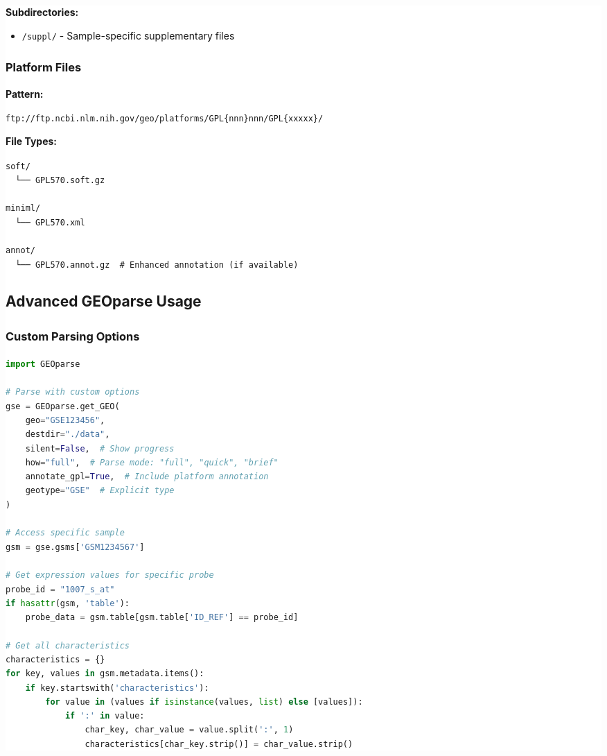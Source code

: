 **Subdirectories:**
- `/suppl/` - Sample-specific supplementary files

### Platform Files

**Pattern:**
```
ftp://ftp.ncbi.nlm.nih.gov/geo/platforms/GPL{nnn}nnn/GPL{xxxxx}/
```

**File Types:**
```
soft/
  └── GPL570.soft.gz

miniml/
  └── GPL570.xml

annot/
  └── GPL570.annot.gz  # Enhanced annotation (if available)
```

## Advanced GEOparse Usage

### Custom Parsing Options

```python
import GEOparse

# Parse with custom options
gse = GEOparse.get_GEO(
    geo="GSE123456",
    destdir="./data",
    silent=False,  # Show progress
    how="full",  # Parse mode: "full", "quick", "brief"
    annotate_gpl=True,  # Include platform annotation
    geotype="GSE"  # Explicit type
)

# Access specific sample
gsm = gse.gsms['GSM1234567']

# Get expression values for specific probe
probe_id = "1007_s_at"
if hasattr(gsm, 'table'):
    probe_data = gsm.table[gsm.table['ID_REF'] == probe_id]

# Get all characteristics
characteristics = {}
for key, values in gsm.metadata.items():
    if key.startswith('characteristics'):
        for value in (values if isinstance(values, list) else [values]):
            if ':' in value:
                char_key, char_value = value.split(':', 1)
                characteristics[char_key.strip()] = char_value.strip()
```
